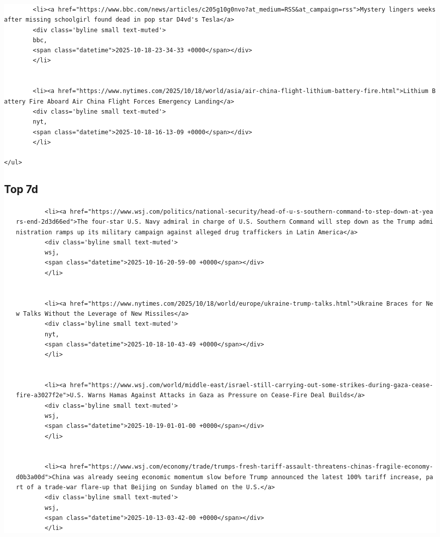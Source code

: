 
            <li><a href="https://www.bbc.com/news/articles/c205g10g0nvo?at_medium=RSS&at_campaign=rss">Mystery lingers weeks after missing schoolgirl found dead in pop star D4vd's Tesla</a>
            <div class='byline small text-muted'>
            bbc, 
            <span class="datetime">2025-10-18-23-34-33 +0000</span></div>
            </li>
        

            <li><a href="https://www.nytimes.com/2025/10/18/world/asia/air-china-flight-lithium-battery-fire.html">Lithium Battery Fire Aboard Air China Flight Forces Emergency Landing</a>
            <div class='byline small text-muted'>
            nyt, 
            <span class="datetime">2025-10-18-16-13-09 +0000</span></div>
            </li>
        
    </ul>
</div>

<div id="top7d" class="col-12">
    <h2>Top 7d</h2>
    <ul>
        
            <li><a href="https://www.wsj.com/politics/national-security/head-of-u-s-southern-command-to-step-down-at-years-end-2d3d66ed">The four-star U.S. Navy admiral in charge of U.S. Southern Command will step down as the Trump administration ramps up its military campaign against alleged drug traffickers in Latin America</a>
            <div class='byline small text-muted'>
            wsj, 
            <span class="datetime">2025-10-16-20-59-00 +0000</span></div>
            </li>
        

            <li><a href="https://www.nytimes.com/2025/10/18/world/europe/ukraine-trump-talks.html">Ukraine Braces for New Talks Without the Leverage of New Missiles</a>
            <div class='byline small text-muted'>
            nyt, 
            <span class="datetime">2025-10-18-10-43-49 +0000</span></div>
            </li>
        

            <li><a href="https://www.wsj.com/world/middle-east/israel-still-carrying-out-some-strikes-during-gaza-cease-fire-a3027f2e">U.S. Warns Hamas Against Attacks in Gaza as Pressure on Cease-Fire Deal Builds</a>
            <div class='byline small text-muted'>
            wsj, 
            <span class="datetime">2025-10-19-01-01-00 +0000</span></div>
            </li>
        

            <li><a href="https://www.wsj.com/economy/trade/trumps-fresh-tariff-assault-threatens-chinas-fragile-economy-d0b3a00d">China was already seeing economic momentum slow before Trump announced the latest 100% tariff increase, part of a trade-war flare-up that Beijing on Sunday blamed on the U.S.</a>
            <div class='byline small text-muted'>
            wsj, 
            <span class="datetime">2025-10-13-03-42-00 +0000</span></div>
            </li>
        